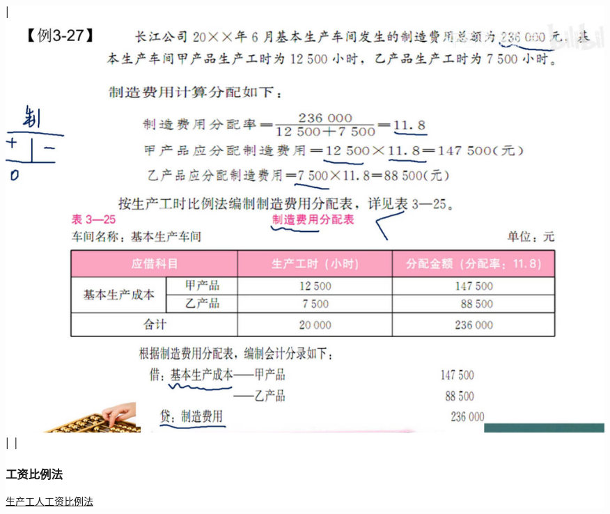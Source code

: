 | ![](./成本会计学.assets/Snipaste_2025-08-27_00-26-22.jpg) | ![]()                                                     |

### 工资比例法

[生产工人工资比例法](https://baike.kuaiji.com/v258715286.html)   
